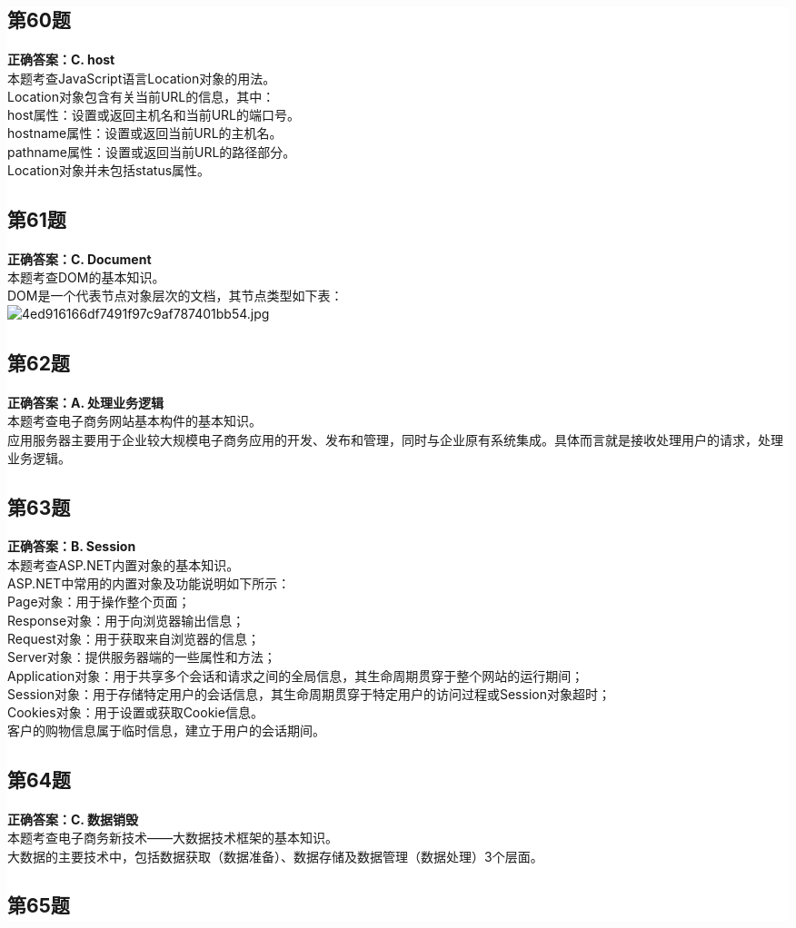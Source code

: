 
## 第60题 ##

**正确答案：C. host**  
本题考查JavaScript语言Location对象的用法。  
Location对象包含有关当前URL的信息，其中：  
host属性：设置或返回主机名和当前URL的端口号。  
hostname属性：设置或返回当前URL的主机名。  
pathname属性：设置或返回当前URL的路径部分。  
Location对象并未包括status属性。  


## 第61题 ##

**正确答案：C. Document**  
本题考查DOM的基本知识。  
DOM是一个代表节点对象层次的文档，其节点类型如下表：  
![4ed916166df7491f97c9af787401bb54.jpg][]  


## 第62题 ##

**正确答案：A. 处理业务逻辑**  
本题考查电子商务网站基本构件的基本知识。  
应用服务器主要用于企业较大规模电子商务应用的开发、发布和管理，同时与企业原有系统集成。具体而言就是接收处理用户的请求，处理业务逻辑。  


## 第63题 ##

**正确答案：B. Session**  
本题考查ASP.NET内置对象的基本知识。  
ASP.NET中常用的内置对象及功能说明如下所示：  
Page对象：用于操作整个页面；  
Response对象：用于向浏览器输出信息；  
Request对象：用于获取来自浏览器的信息；  
Server对象：提供服务器端的一些属性和方法；  
Application对象：用于共享多个会话和请求之间的全局信息，其生命周期贯穿于整个网站的运行期间；  
Session对象：用于存储特定用户的会话信息，其生命周期贯穿于特定用户的访问过程或Session对象超时；  
Cookies对象：用于设置或获取Cookie信息。  
客户的购物信息属于临时信息，建立于用户的会话期间。  


## 第64题 ##

**正确答案：C. 数据销毁**  
本题考查电子商务新技术——大数据技术框架的基本知识。  
大数据的主要技术中，包括数据获取（数据准备）、数据存储及数据管理（数据处理）3个层面。  


## 第65题 ##


[f75d48874988443c8a9722191b4c81b7.jpg]: https://www.xkxxkx.cn/file/exam/software/电子商务设计师/综合知识/第26题/f75d48874988443c8a9722191b4c81b7.jpg
[1aa7894340ab4f13866599a7468d48ff.jpg]: https://www.xkxxkx.cn/file/exam/software/电子商务设计师/综合知识/第26题/1aa7894340ab4f13866599a7468d48ff.jpg
[4c61d5125c46450c9e5fa95c39f08930.jpg]: https://www.xkxxkx.cn/file/exam/software/电子商务设计师/综合知识/第50题/4c61d5125c46450c9e5fa95c39f08930.jpg
[90a300dc0e9d4450b0e51bfce3db42a9.jpg]: https://www.xkxxkx.cn/file/exam/software/电子商务设计师/综合知识/第57题/90a300dc0e9d4450b0e51bfce3db42a9.jpg
[4ed916166df7491f97c9af787401bb54.jpg]: https://www.xkxxkx.cn/file/exam/software/电子商务设计师/综合知识/第61题/4ed916166df7491f97c9af787401bb54.jpg